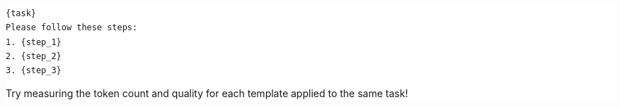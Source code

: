 ```
{task}
Please follow these steps:
1. {step_1}
2. {step_2}
3. {step_3}
```

Try measuring the token count and quality for each template applied to the same task!
